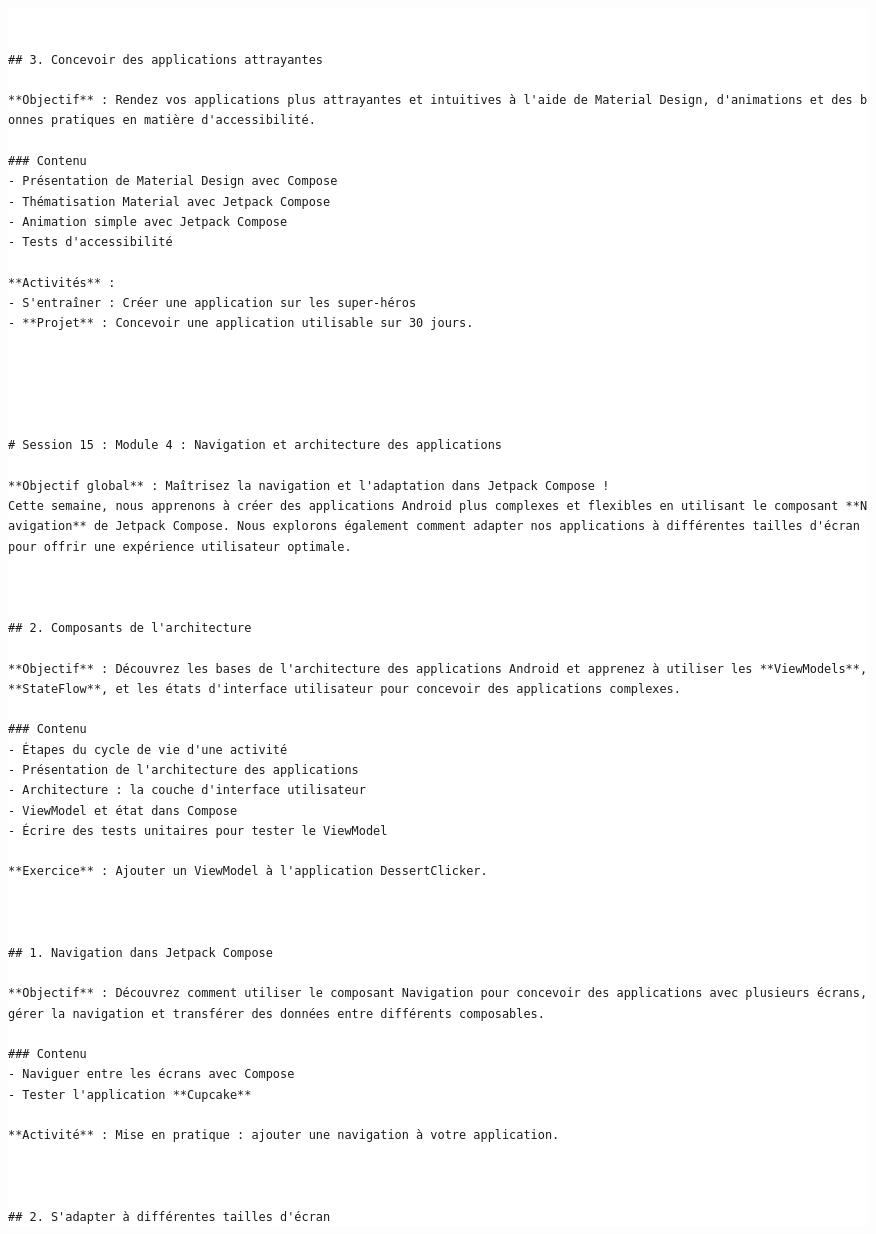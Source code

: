 ```


## 3. Concevoir des applications attrayantes

**Objectif** : Rendez vos applications plus attrayantes et intuitives à l'aide de Material Design, d'animations et des bonnes pratiques en matière d'accessibilité.

### Contenu
- Présentation de Material Design avec Compose  
- Thématisation Material avec Jetpack Compose  
- Animation simple avec Jetpack Compose  
- Tests d'accessibilité  

**Activités** :
- S'entraîner : Créer une application sur les super-héros  
- **Projet** : Concevoir une application utilisable sur 30 jours.  



 

# Session 15 : Module 4 : Navigation et architecture des applications

**Objectif global** : Maîtrisez la navigation et l'adaptation dans Jetpack Compose !  
Cette semaine, nous apprenons à créer des applications Android plus complexes et flexibles en utilisant le composant **Navigation** de Jetpack Compose. Nous explorons également comment adapter nos applications à différentes tailles d'écran pour offrir une expérience utilisateur optimale.



## 2. Composants de l'architecture

**Objectif** : Découvrez les bases de l'architecture des applications Android et apprenez à utiliser les **ViewModels**, **StateFlow**, et les états d'interface utilisateur pour concevoir des applications complexes.

### Contenu
- Étapes du cycle de vie d'une activité  
- Présentation de l'architecture des applications  
- Architecture : la couche d'interface utilisateur  
- ViewModel et état dans Compose  
- Écrire des tests unitaires pour tester le ViewModel  

**Exercice** : Ajouter un ViewModel à l'application DessertClicker.



## 1. Navigation dans Jetpack Compose

**Objectif** : Découvrez comment utiliser le composant Navigation pour concevoir des applications avec plusieurs écrans, gérer la navigation et transférer des données entre différents composables.

### Contenu
- Naviguer entre les écrans avec Compose  
- Tester l'application **Cupcake**  

**Activité** : Mise en pratique : ajouter une navigation à votre application.



## 2. S'adapter à différentes tailles d'écran

```